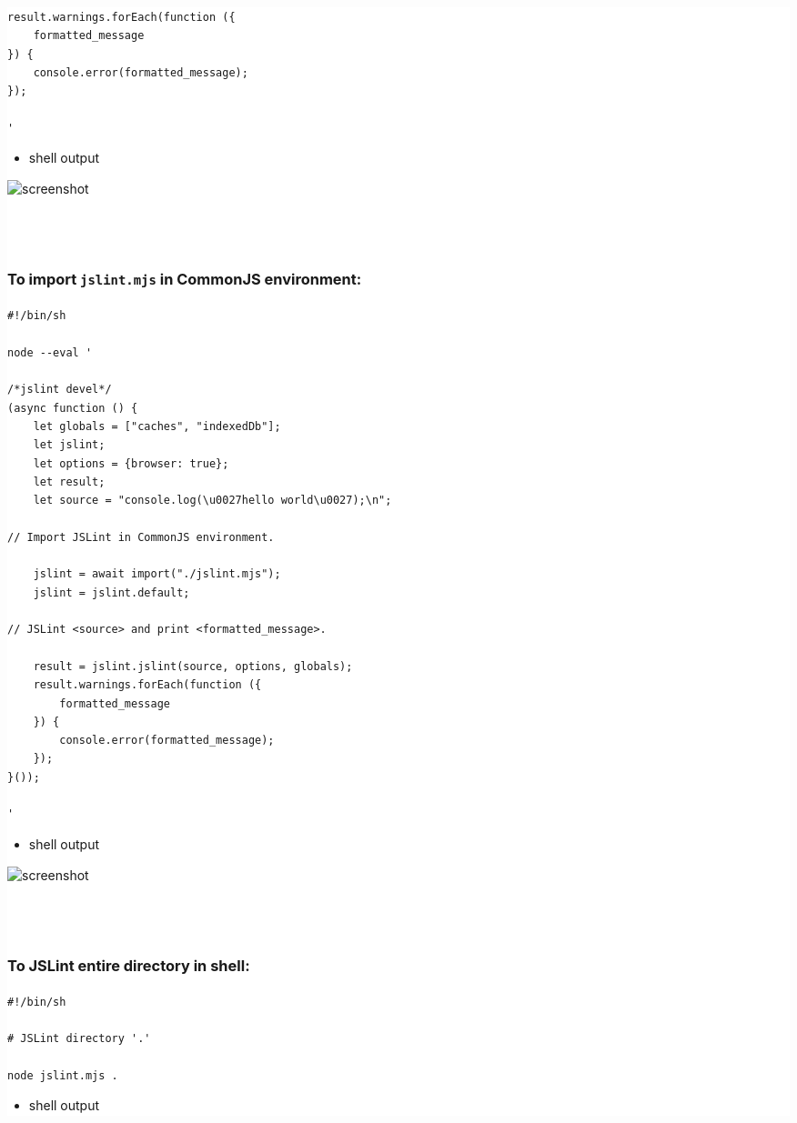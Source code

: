 ```shell <!-- shRunWithScreenshotTxt .artifact/screenshot_js_import_esm.svg -->
result.warnings.forEach(function ({
    formatted_message
}) {
    console.error(formatted_message);
});

'
```
- shell output

![screenshot](https://kaizhu256.github.io/jslint/branch-beta/.artifact/screenshot_js_import_esm.svg)


<br><br>
### To import `jslint.mjs` in CommonJS environment:
```shell <!-- shRunWithScreenshotTxt .artifact/screenshot_js_import_cjs.svg -->
#!/bin/sh

node --eval '

/*jslint devel*/
(async function () {
    let globals = ["caches", "indexedDb"];
    let jslint;
    let options = {browser: true};
    let result;
    let source = "console.log(\u0027hello world\u0027);\n";

// Import JSLint in CommonJS environment.

    jslint = await import("./jslint.mjs");
    jslint = jslint.default;

// JSLint <source> and print <formatted_message>.

    result = jslint.jslint(source, options, globals);
    result.warnings.forEach(function ({
        formatted_message
    }) {
        console.error(formatted_message);
    });
}());

'
```
- shell output

![screenshot](https://kaizhu256.github.io/jslint/branch-beta/.artifact/screenshot_js_import_cjs.svg)


<br><br>
### To JSLint entire directory in shell:
```shell <!-- shRunWithScreenshotTxt .artifact/screenshot_sh_jslint_dir.svg -->
#!/bin/sh

# JSLint directory '.'

node jslint.mjs .
```
- shell output
